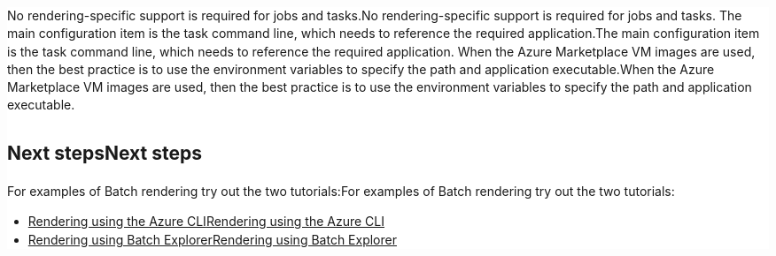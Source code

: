 <span data-ttu-id="26b9a-193">No rendering-specific support is required for jobs and tasks.</span><span class="sxs-lookup"><span data-stu-id="26b9a-193">No rendering-specific support is required for jobs and tasks.</span></span>  <span data-ttu-id="26b9a-194">The main configuration item is the task command line, which needs to reference the required application.</span><span class="sxs-lookup"><span data-stu-id="26b9a-194">The main configuration item is the task command line, which needs to reference the required application.</span></span>
<span data-ttu-id="26b9a-195">When the Azure Marketplace VM images are used, then the best practice is to use the environment variables to specify the path and application executable.</span><span class="sxs-lookup"><span data-stu-id="26b9a-195">When the Azure Marketplace VM images are used, then the best practice is to use the environment variables to specify the path and application executable.</span></span>

## <a name="next-steps"></a><span data-ttu-id="26b9a-196">Next steps</span><span class="sxs-lookup"><span data-stu-id="26b9a-196">Next steps</span></span>

<span data-ttu-id="26b9a-197">For examples of Batch rendering try out the two tutorials:</span><span class="sxs-lookup"><span data-stu-id="26b9a-197">For examples of Batch rendering try out the two tutorials:</span></span>

* [<span data-ttu-id="26b9a-198">Rendering using the Azure CLI</span><span class="sxs-lookup"><span data-stu-id="26b9a-198">Rendering using the Azure CLI</span></span>](https://docs.microsoft.com/azure/batch/tutorial-rendering-cli)
* [<span data-ttu-id="26b9a-199">Rendering using Batch Explorer</span><span class="sxs-lookup"><span data-stu-id="26b9a-199">Rendering using Batch Explorer</span></span>](https://docs.microsoft.com/azure/batch/tutorial-rendering-batchexplorer-blender)
